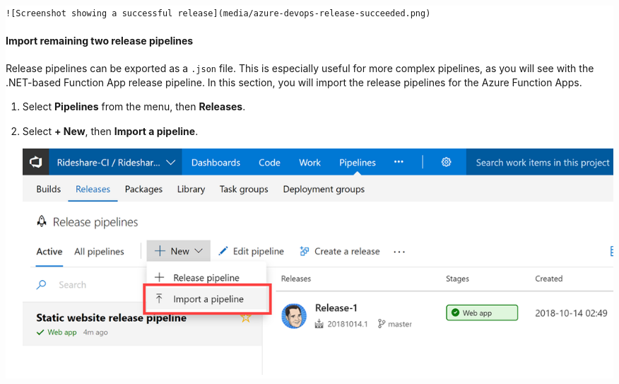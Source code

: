     ![Screenshot showing a successful release](media/azure-devops-release-succeeded.png)

#### Import remaining two release pipelines

Release pipelines can be exported as a `.json` file. This is especially useful for more complex pipelines, as you will see with the .NET-based Function App release pipeline. In this section, you will import the release pipelines for the Azure Function Apps.

1.  Select **Pipelines** from the menu, then **Releases**.

2.  Select **+ New**, then **Import a pipeline**.

    ![Select New, Import a pipeline](media/azure-devops-releases-new-import.png)
